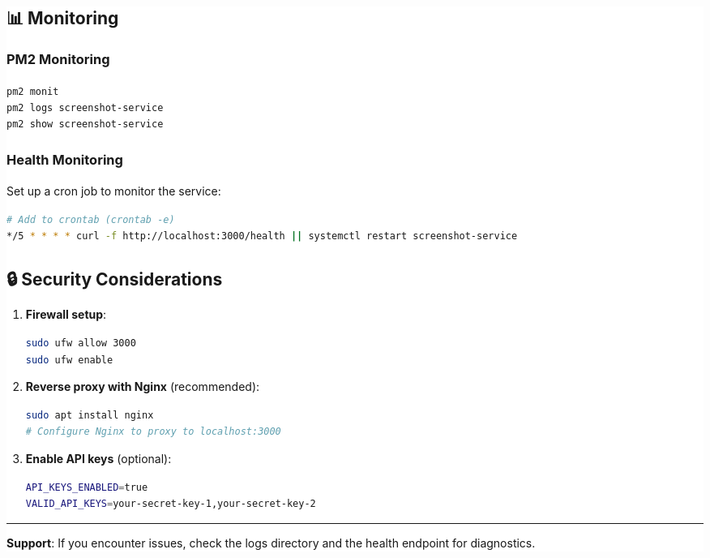 ## 📊 Monitoring

### PM2 Monitoring
```bash
pm2 monit
pm2 logs screenshot-service
pm2 show screenshot-service
```

### Health Monitoring
Set up a cron job to monitor the service:
```bash
# Add to crontab (crontab -e)
*/5 * * * * curl -f http://localhost:3000/health || systemctl restart screenshot-service
```

## 🔒 Security Considerations

1. **Firewall setup**:
   ```bash
   sudo ufw allow 3000
   sudo ufw enable
   ```

2. **Reverse proxy with Nginx** (recommended):
   ```bash
   sudo apt install nginx
   # Configure Nginx to proxy to localhost:3000
   ```

3. **Enable API keys** (optional):
   ```bash
   API_KEYS_ENABLED=true
   VALID_API_KEYS=your-secret-key-1,your-secret-key-2
   ```

---

**Support**: If you encounter issues, check the logs directory and the health endpoint for diagnostics.
